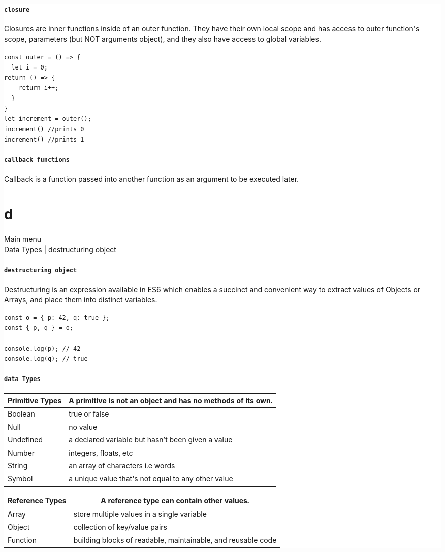 #### `closure`
Closures are inner functions inside of an outer function. They have their own local scope and has access to outer function's scope, parameters (but NOT arguments object), and they also have access to global variables.
```
const outer = () => {
  let i = 0;
return () => {
    return i++;
  }
}
let increment = outer();
increment() //prints 0
increment() //prints 1
```
#### `callback functions`
Callback is a function passed into another function as an argument to be executed later.

# d
[Main menu](#javascript-terminology-list)<br/>
[Data Types](#data-Types) | [destructuring object](#destructuring-object)

#### `destructuring object`
Destructuring is an expression available in ES6 which enables a succinct and convenient way to extract values of Objects or Arrays, and place them into distinct variables.
```
const o = { p: 42, q: true };
const { p, q } = o;

console.log(p); // 42
console.log(q); // true
```

#### `data Types`
| Primitive Types | A primitive is not an object and has no methods of its own. |
| --- | --- |
| Boolean | true or false |
| Null | no value |
| Undefined | a declared variable but hasn’t been given a value |
| Number | integers, floats, etc |
| String | an array of characters i.e words |
| Symbol | a unique value that's not equal to any other value |

| Reference Types | A reference type can contain other values. |
| --- | --- |
| Array | store multiple values in a single variable |
| Object | collection of key/value pairs |
| Function | building blocks of readable, maintainable, and reusable code |
